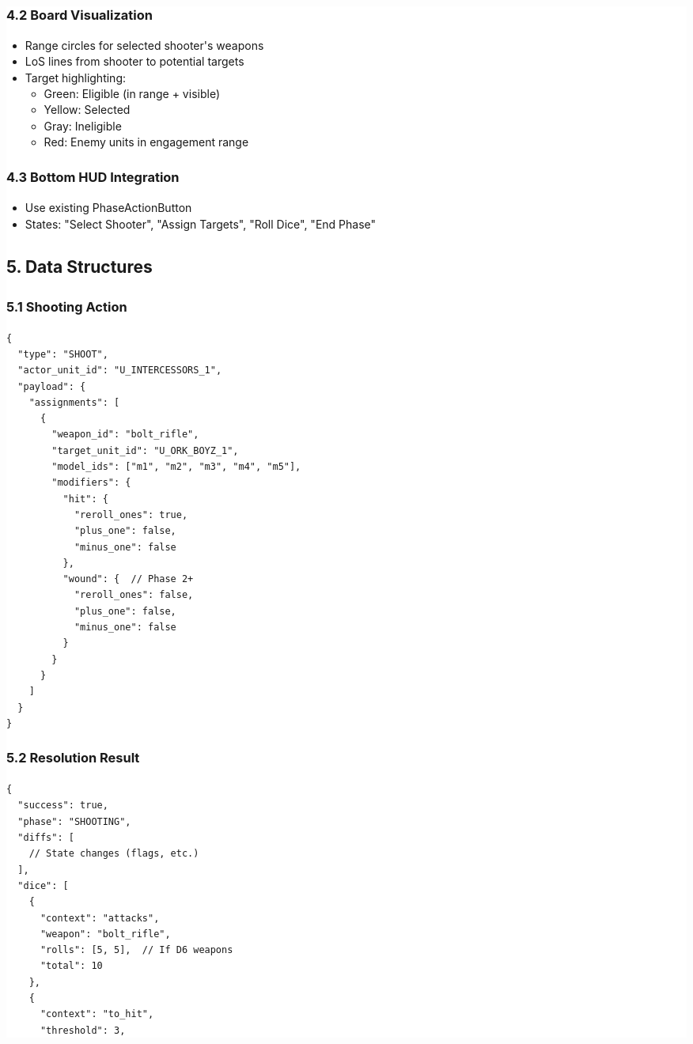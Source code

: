 ### 4.2 Board Visualization
- Range circles for selected shooter's weapons
- LoS lines from shooter to potential targets
- Target highlighting:
  - Green: Eligible (in range + visible)
  - Yellow: Selected
  - Gray: Ineligible
  - Red: Enemy units in engagement range

### 4.3 Bottom HUD Integration
- Use existing PhaseActionButton
- States: "Select Shooter", "Assign Targets", "Roll Dice", "End Phase"

## 5. Data Structures

### 5.1 Shooting Action
```gdscript
{
  "type": "SHOOT",
  "actor_unit_id": "U_INTERCESSORS_1",
  "payload": {
    "assignments": [
      {
        "weapon_id": "bolt_rifle",
        "target_unit_id": "U_ORK_BOYZ_1",
        "model_ids": ["m1", "m2", "m3", "m4", "m5"],
        "modifiers": {
          "hit": {
            "reroll_ones": true,
            "plus_one": false,
            "minus_one": false
          },
          "wound": {  // Phase 2+
            "reroll_ones": false,
            "plus_one": false,
            "minus_one": false
          }
        }
      }
    ]
  }
}
```

### 5.2 Resolution Result
```gdscript
{
  "success": true,
  "phase": "SHOOTING",
  "diffs": [
    // State changes (flags, etc.)
  ],
  "dice": [
    {
      "context": "attacks",
      "weapon": "bolt_rifle",
      "rolls": [5, 5],  // If D6 weapons
      "total": 10
    },
    {
      "context": "to_hit",
      "threshold": 3,
```